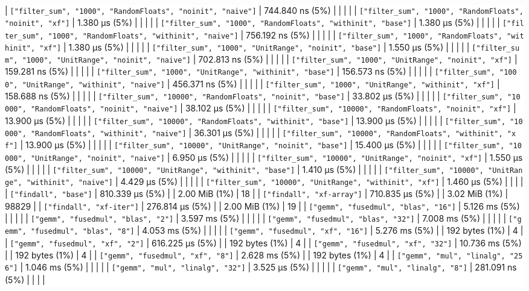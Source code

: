 | `["filter_sum", "1000", "RandomFloats", "noinit", "naive"]`    | 744.840 ns (5%) |         |                 |             |
| `["filter_sum", "1000", "RandomFloats", "noinit", "xf"]`       |   1.380 μs (5%) |         |                 |             |
| `["filter_sum", "1000", "RandomFloats", "withinit", "base"]`   |   1.380 μs (5%) |         |                 |             |
| `["filter_sum", "1000", "RandomFloats", "withinit", "naive"]`  | 756.192 ns (5%) |         |                 |             |
| `["filter_sum", "1000", "RandomFloats", "withinit", "xf"]`     |   1.380 μs (5%) |         |                 |             |
| `["filter_sum", "1000", "UnitRange", "noinit", "base"]`        |   1.550 μs (5%) |         |                 |             |
| `["filter_sum", "1000", "UnitRange", "noinit", "naive"]`       | 702.813 ns (5%) |         |                 |             |
| `["filter_sum", "1000", "UnitRange", "noinit", "xf"]`          | 159.281 ns (5%) |         |                 |             |
| `["filter_sum", "1000", "UnitRange", "withinit", "base"]`      | 156.573 ns (5%) |         |                 |             |
| `["filter_sum", "1000", "UnitRange", "withinit", "naive"]`     | 456.371 ns (5%) |         |                 |             |
| `["filter_sum", "1000", "UnitRange", "withinit", "xf"]`        | 158.688 ns (5%) |         |                 |             |
| `["filter_sum", "10000", "RandomFloats", "noinit", "base"]`    |  33.802 μs (5%) |         |                 |             |
| `["filter_sum", "10000", "RandomFloats", "noinit", "naive"]`   |  38.102 μs (5%) |         |                 |             |
| `["filter_sum", "10000", "RandomFloats", "noinit", "xf"]`      |  13.900 μs (5%) |         |                 |             |
| `["filter_sum", "10000", "RandomFloats", "withinit", "base"]`  |  13.900 μs (5%) |         |                 |             |
| `["filter_sum", "10000", "RandomFloats", "withinit", "naive"]` |  36.301 μs (5%) |         |                 |             |
| `["filter_sum", "10000", "RandomFloats", "withinit", "xf"]`    |  13.900 μs (5%) |         |                 |             |
| `["filter_sum", "10000", "UnitRange", "noinit", "base"]`       |  15.400 μs (5%) |         |                 |             |
| `["filter_sum", "10000", "UnitRange", "noinit", "naive"]`      |   6.950 μs (5%) |         |                 |             |
| `["filter_sum", "10000", "UnitRange", "noinit", "xf"]`         |   1.550 μs (5%) |         |                 |             |
| `["filter_sum", "10000", "UnitRange", "withinit", "base"]`     |   1.410 μs (5%) |         |                 |             |
| `["filter_sum", "10000", "UnitRange", "withinit", "naive"]`    |   4.429 μs (5%) |         |                 |             |
| `["filter_sum", "10000", "UnitRange", "withinit", "xf"]`       |   1.460 μs (5%) |         |                 |             |
| `["findall", "base"]`                                          | 810.339 μs (5%) |         |   2.00 MiB (1%) |          18 |
| `["findall", "xf-array"]`                                      | 710.835 μs (5%) |         |   3.02 MiB (1%) |       98829 |
| `["findall", "xf-iter"]`                                       | 276.814 μs (5%) |         |   2.00 MiB (1%) |          19 |
| `["gemm", "fusedmul", "blas", "16"]`                           |   5.126 ms (5%) |         |                 |             |
| `["gemm", "fusedmul", "blas", "2"]`                            |   3.597 ms (5%) |         |                 |             |
| `["gemm", "fusedmul", "blas", "32"]`                           |   7.008 ms (5%) |         |                 |             |
| `["gemm", "fusedmul", "blas", "8"]`                            |   4.053 ms (5%) |         |                 |             |
| `["gemm", "fusedmul", "xf", "16"]`                             |   5.276 ms (5%) |         |  192 bytes (1%) |           4 |
| `["gemm", "fusedmul", "xf", "2"]`                              | 616.225 μs (5%) |         |  192 bytes (1%) |           4 |
| `["gemm", "fusedmul", "xf", "32"]`                             |  10.736 ms (5%) |         |  192 bytes (1%) |           4 |
| `["gemm", "fusedmul", "xf", "8"]`                              |   2.628 ms (5%) |         |  192 bytes (1%) |           4 |
| `["gemm", "mul", "linalg", "256"]`                             |   1.046 ms (5%) |         |                 |             |
| `["gemm", "mul", "linalg", "32"]`                              |   3.525 μs (5%) |         |                 |             |
| `["gemm", "mul", "linalg", "8"]`                               | 281.091 ns (5%) |         |                 |             |